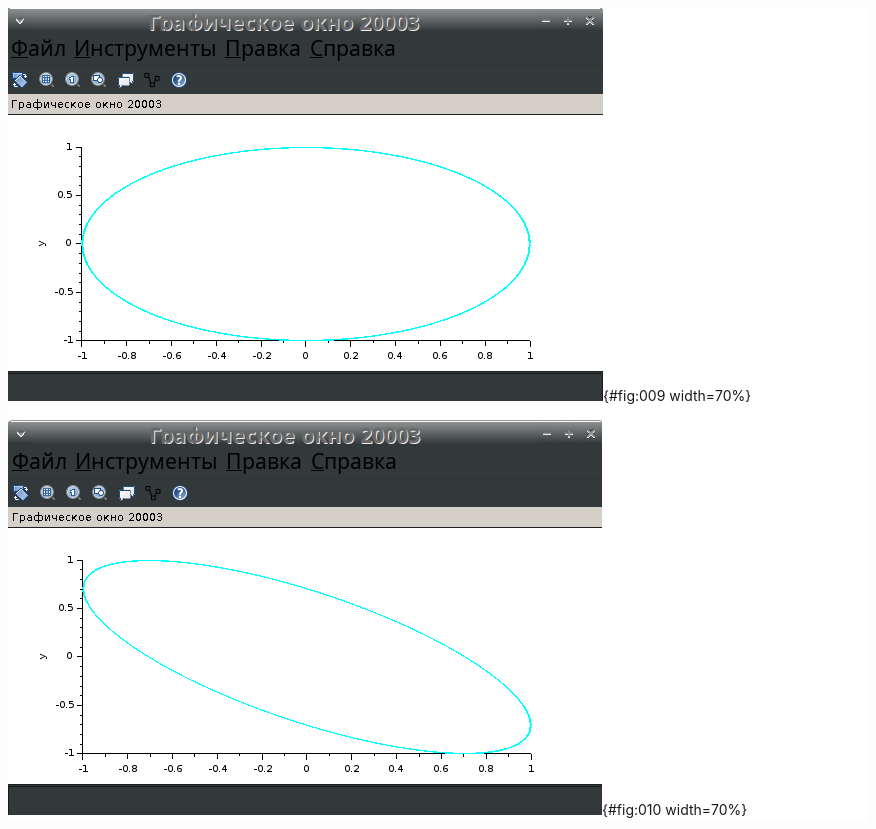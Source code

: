 ![Фигура Лиссажу: $A = B = 1, a = 2, b = 2, \delta = \pi /2$](image/9.png){#fig:009 width=70%}

![Фигура Лиссажу: $A = B = 1, a = 2, b = 2, \delta = 3\pi /4$](image/10.png){#fig:010 width=70%}
